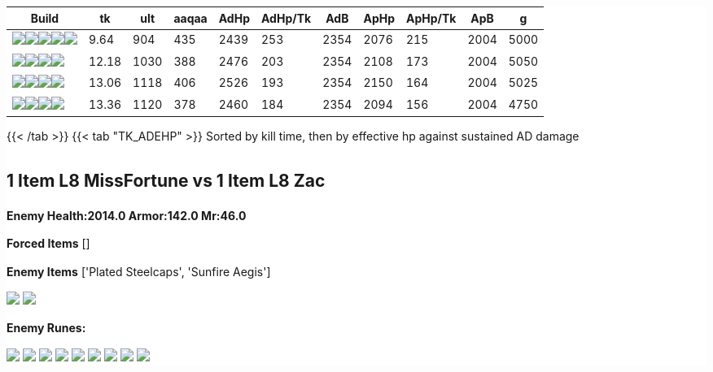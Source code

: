 



 Build |tk|ult|aaqaa|AdHp|AdHp/Tk|AdB|ApHp|ApHp/Tk|ApB|g
-|-|-|-|-|-|-|-|-|-|-
![](/item/6672.png)![](/item/2422.png)![](/item/1053.png)![](/item/1055.png)![](/item/1036.png)|9.64|904|435|2439|253|2354|2076|215|2004|5000
![](/item/6675.png)![](/item/2422.png)![](/item/1053.png)![](/item/1055.png)|12.18|1030|388|2476|203|2354|2108|173|2004|5050
![](/item/3074.png)![](/item/2422.png)![](/item/1055.png)![](/item/1037.png)|13.06|1118|406|2526|193|2354|2150|164|2004|5025
![](/item/6691.png)![](/item/2422.png)![](/item/1053.png)![](/item/1055.png)|13.36|1120|378|2460|184|2354|2094|156|2004|4750
{{< /tab >}}
{{< tab "TK_ADEHP" >}}
Sorted by kill time, then by effective hp against sustained AD damage
## 1 Item L8 MissFortune vs 1 Item L8 Zac

**Enemy Health:2014.0 Armor:142.0 Mr:46.0**


**Forced Items** []








**Enemy Items** ['Plated Steelcaps', 'Sunfire Aegis']





![](/item/3047.png)
![](/item/3068.png)



**Enemy Runes:**





![](/Styles/Resolve/VeteranAftershock/VeteranAftershock.png)
![](/Styles/Resolve/FontOfLife/FontOfLife.png)
![](/Styles/Resolve/Conditioning/Conditioning.png)
![](/Styles/Resolve/Revitalize/Revitalize.png)
![](/Styles/Inspiration/MagicalFootwear/MagicalFootwear.png)
![](/Styles/Inspiration/CosmicInsight/CosmicInsight.png)
![](/StatMods/StatModsCDRScalingIcon.png)
![](/StatMods/StatModsArmorIcon.png)
![](/StatMods/StatModsHealthScalingIcon.png)

